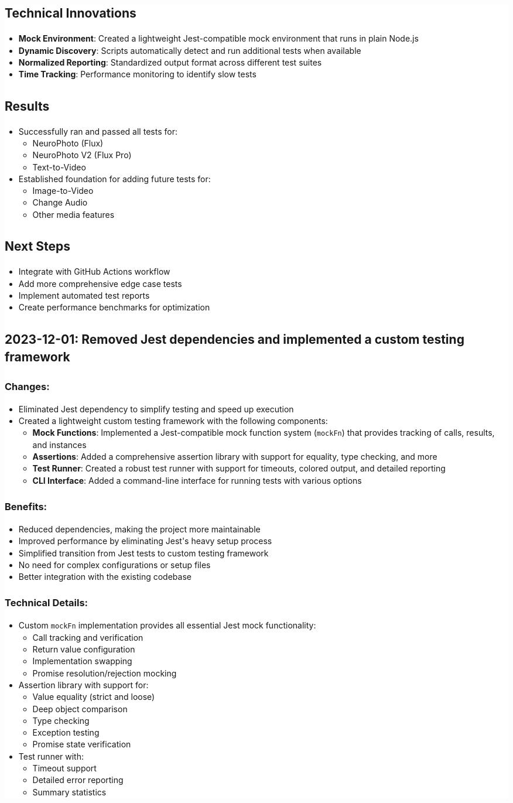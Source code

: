 ## Technical Innovations
- **Mock Environment**: Created a lightweight Jest-compatible mock environment that runs in plain Node.js
- **Dynamic Discovery**: Scripts automatically detect and run additional tests when available
- **Normalized Reporting**: Standardized output format across different test suites
- **Time Tracking**: Performance monitoring to identify slow tests

## Results
- Successfully ran and passed all tests for:
  - NeuroPhoto (Flux)
  - NeuroPhoto V2 (Flux Pro)
  - Text-to-Video
- Established foundation for adding future tests for:
  - Image-to-Video
  - Change Audio
  - Other media features

## Next Steps
- Integrate with GitHub Actions workflow
- Add more comprehensive edge case tests
- Implement automated test reports
- Create performance benchmarks for optimization

## 2023-12-01: Removed Jest dependencies and implemented a custom testing framework

### Changes:
- Eliminated Jest dependency to simplify testing and speed up execution
- Created a lightweight custom testing framework with the following components:
  - **Mock Functions**: Implemented a Jest-compatible mock function system (`mockFn`) that provides tracking of calls, results, and instances
  - **Assertions**: Added a comprehensive assertion library with support for equality, type checking, and more
  - **Test Runner**: Created a robust test runner with support for timeouts, colored output, and detailed reporting
  - **CLI Interface**: Added a command-line interface for running tests with various options

### Benefits:
- Reduced dependencies, making the project more maintainable
- Improved performance by eliminating Jest's heavy setup process
- Simplified transition from Jest tests to custom testing framework
- No need for complex configurations or setup files
- Better integration with the existing codebase

### Technical Details:
- Custom `mockFn` implementation provides all essential Jest mock functionality:
  - Call tracking and verification
  - Return value configuration
  - Implementation swapping
  - Promise resolution/rejection mocking
- Assertion library with support for:
  - Value equality (strict and loose)
  - Deep object comparison
  - Type checking
  - Exception testing
  - Promise state verification
- Test runner with:
  - Timeout support
  - Detailed error reporting
  - Summary statistics